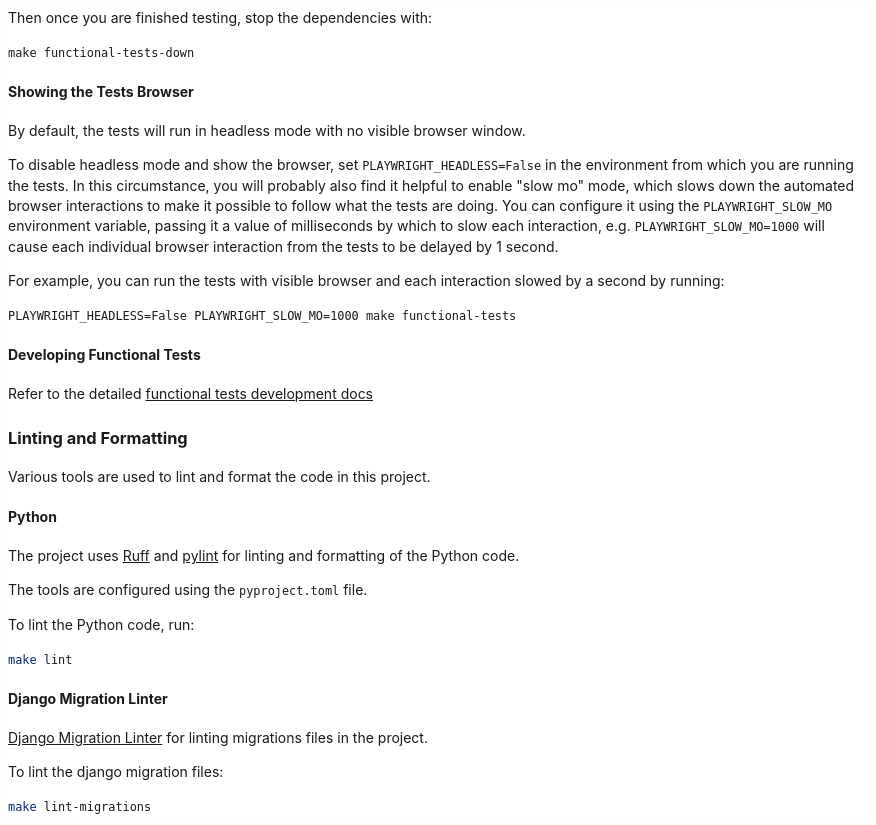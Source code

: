 Then once you are finished testing, stop the dependencies with:

```shell
make functional-tests-down
```

#### Showing the Tests Browser

By default, the tests will run in headless mode with no visible browser window.

To disable headless mode and show the browser, set `PLAYWRIGHT_HEADLESS=False` in the environment from which you are
running the tests. In this circumstance, you will probably also find it helpful to enable "slow mo" mode, which slows
down the automated browser interactions to make it possible to follow what the tests are doing. You can configure it
using the `PLAYWRIGHT_SLOW_MO` environment variable, passing it a value of milliseconds by which to slow each
interaction, e.g. `PLAYWRIGHT_SLOW_MO=1000` will cause each individual browser interaction from the tests to be delayed
by 1 second.

For example, you can run the tests with visible browser and each interaction slowed by a second by running:

```shell
PLAYWRIGHT_HEADLESS=False PLAYWRIGHT_SLOW_MO=1000 make functional-tests
```

#### Developing Functional Tests

Refer to the detailed [functional tests development docs](./functional_tests/README.md)

### Linting and Formatting

Various tools are used to lint and format the code in this project.

#### Python

The project uses [Ruff](https://github.com/astral-sh/ruff) and [pylint](https://pylint.pycqa.org/en/latest/index.html)
for linting and formatting of the Python code.

The tools are configured using the `pyproject.toml` file.

To lint the Python code, run:

```bash
make lint
```

#### Django Migration Linter

[Django Migration Linter](https://github.com/3YOURMIND/django-migration-linter) for linting migrations files in the project.

To lint the django migration files:

```bash
make lint-migrations
```
